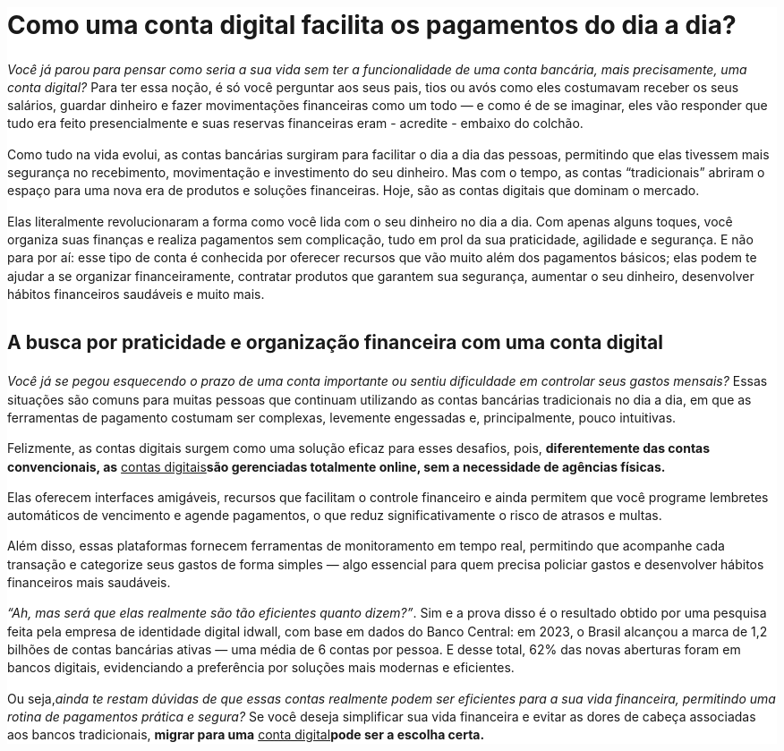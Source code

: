 # Como uma conta digital facilita os pagamentos do dia a dia?

*Você já parou para pensar como seria a sua vida sem ter a funcionalidade de uma conta bancária, mais precisamente, uma conta digital?* Para ter essa noção, é só você perguntar aos seus pais, tios ou avós como eles costumavam receber os seus salários, guardar dinheiro e fazer movimentações financeiras como um todo — e como é de se imaginar, eles vão responder que tudo era feito presencialmente e suas reservas financeiras eram - acredite - embaixo do colchão.

Como tudo na vida evolui, as contas bancárias surgiram para facilitar o dia a dia das pessoas, permitindo que elas tivessem mais segurança no recebimento, movimentação e investimento do seu dinheiro. Mas com o tempo, as contas “tradicionais” abriram o espaço para uma nova era de produtos e soluções financeiras. Hoje, são as contas digitais que dominam o mercado.

Elas literalmente revolucionaram a forma como você lida com o seu dinheiro no dia a dia. Com apenas alguns toques, você organiza suas finanças e realiza pagamentos sem complicação, tudo em prol da sua praticidade, agilidade e segurança. E não para por aí: esse tipo de conta é conhecida por oferecer recursos que vão muito além dos pagamentos básicos; elas podem te ajudar a se organizar financeiramente, contratar produtos que garantem sua segurança, aumentar o seu dinheiro, desenvolver hábitos financeiros saudáveis e muito mais.

## **A busca por praticidade e organização financeira com uma conta digital**

*Você já se pegou esquecendo o prazo de uma conta importante ou sentiu dificuldade em controlar seus gastos mensais?* Essas situações são comuns para muitas pessoas que continuam utilizando as contas bancárias tradicionais no dia a dia, em que as ferramentas de pagamento costumam ser complexas, levemente engessadas e, principalmente, pouco intuitivas.

Felizmente, as contas digitais surgem como uma solução eficaz para esses desafios, pois, **diferentemente das contas convencionais, as** [contas digitais](https://meubolso.mercadopago.com.br/contas-digitais-saber-se-sao-a-melhor-escolha)**são gerenciadas totalmente online, sem a necessidade de agências físicas.**

Elas oferecem interfaces amigáveis, recursos que facilitam o controle financeiro e ainda permitem que você programe lembretes automáticos de vencimento e agende pagamentos, o que reduz significativamente o risco de atrasos e multas.

Além disso, essas plataformas fornecem ferramentas de monitoramento em tempo real, permitindo que acompanhe cada transação e categorize seus gastos de forma simples — algo essencial para quem precisa policiar gastos e desenvolver hábitos financeiros mais saudáveis.

*“Ah, mas será que elas realmente são tão eficientes quanto dizem?”*. Sim e a prova disso é o resultado obtido por uma pesquisa feita pela empresa de identidade digital idwall, com base em dados do Banco Central: em 2023, o Brasil alcançou a marca de 1,2 bilhões de contas bancárias ativas — uma média de 6 contas por pessoa. E desse total, 62% das novas aberturas foram em bancos digitais, evidenciando a preferência por soluções mais modernas e eficientes.

Ou seja,*ainda te restam dúvidas de que essas contas realmente podem ser eficientes para a sua vida financeira, permitindo uma rotina de pagamentos prática e segura?* Se você deseja simplificar sua vida financeira e evitar as dores de cabeça associadas aos bancos tradicionais, **migrar para uma** [conta digital](https://meubolso.mercadopago.com.br/conta-digital)**pode ser a escolha certa.**
